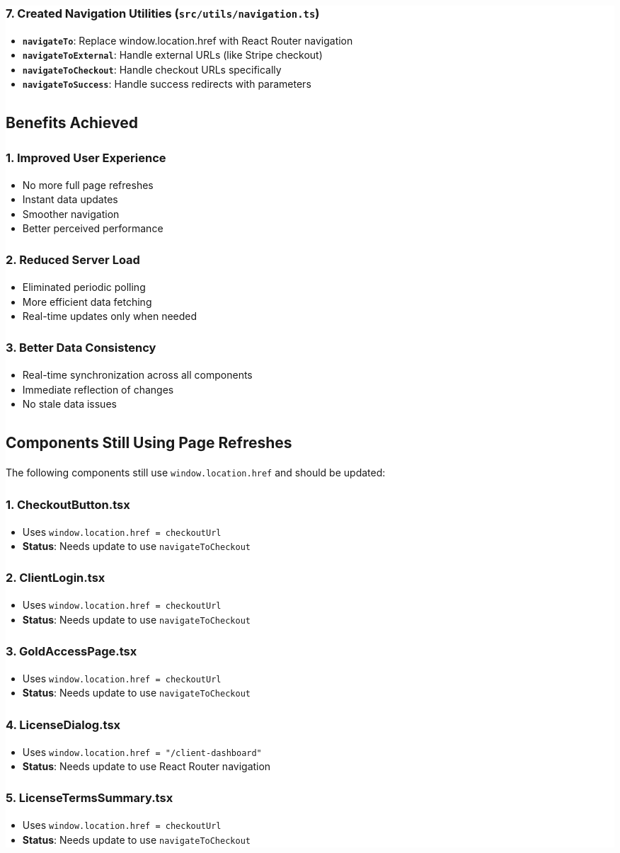 ### 7. Created Navigation Utilities (`src/utils/navigation.ts`)
- **`navigateTo`**: Replace window.location.href with React Router navigation
- **`navigateToExternal`**: Handle external URLs (like Stripe checkout)
- **`navigateToCheckout`**: Handle checkout URLs specifically
- **`navigateToSuccess`**: Handle success redirects with parameters

## Benefits Achieved

### 1. Improved User Experience
- No more full page refreshes
- Instant data updates
- Smoother navigation
- Better perceived performance

### 2. Reduced Server Load
- Eliminated periodic polling
- More efficient data fetching
- Real-time updates only when needed

### 3. Better Data Consistency
- Real-time synchronization across all components
- Immediate reflection of changes
- No stale data issues

## Components Still Using Page Refreshes

The following components still use `window.location.href` and should be updated:

### 1. CheckoutButton.tsx
- Uses `window.location.href = checkoutUrl`
- **Status**: Needs update to use `navigateToCheckout`

### 2. ClientLogin.tsx
- Uses `window.location.href = checkoutUrl`
- **Status**: Needs update to use `navigateToCheckout`

### 3. GoldAccessPage.tsx
- Uses `window.location.href = checkoutUrl`
- **Status**: Needs update to use `navigateToCheckout`

### 4. LicenseDialog.tsx
- Uses `window.location.href = "/client-dashboard"`
- **Status**: Needs update to use React Router navigation

### 5. LicenseTermsSummary.tsx
- Uses `window.location.href = checkoutUrl`
- **Status**: Needs update to use `navigateToCheckout`
